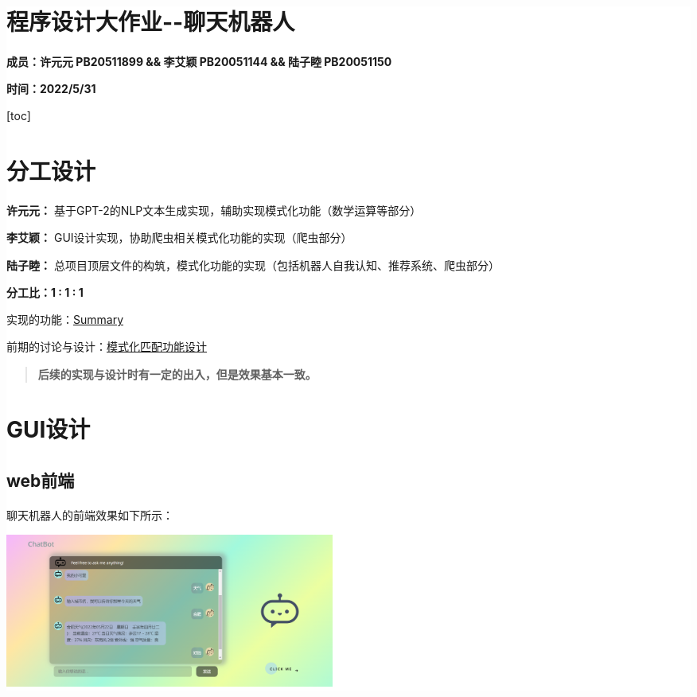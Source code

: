 # 程序设计大作业--聊天机器人  

**成员：许元元 PB20511899 && 李艾颖 PB20051144 && 陆子睦 PB20051150**

**时间：2022/5/31** 

[toc]

# 分工设计

**许元元：** 基于GPT-2的NLP文本生成实现，辅助实现模式化功能（数学运算等部分）

**李艾颖：** GUI设计实现，协助爬虫相关模式化功能的实现（爬虫部分）

**陆子睦：** 总项目顶层文件的构筑，模式化功能的实现（包括机器人自我认知、推荐系统、爬虫部分）

**分工比：1 : 1 : 1**

实现的功能：[Summary](./演示部分/Summary&对演示视频的说明.pdf)

前期的讨论与设计：[模式化匹配功能设计](./前期工作/模式化匹配功能设计.md)

> **后续的实现与设计时有一定的出入，但是效果基本一致。**



# GUI设计

## web前端

聊天机器人的前端效果如下所示：

<img src=".\report_img\s1.png" alt="s1" style="zoom: 40%;" /> 

